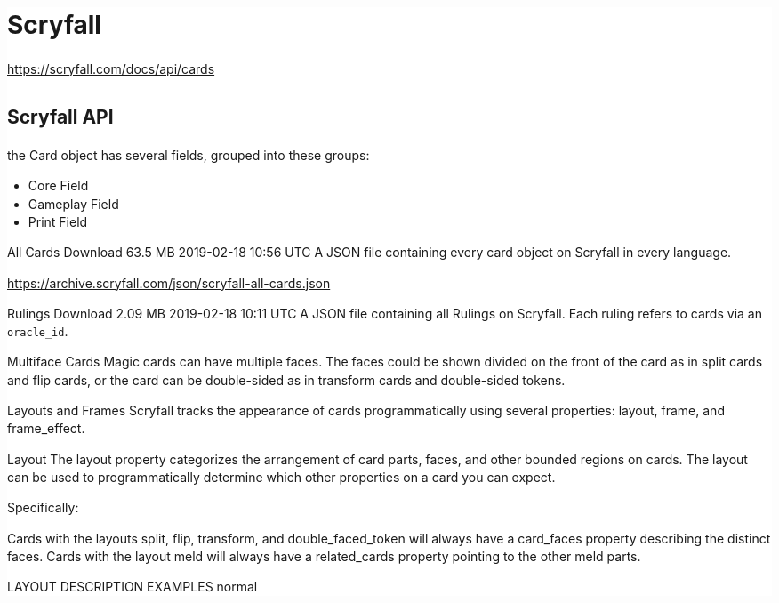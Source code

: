 # Scryfall

<https://scryfall.com/docs/api/cards>

## Scryfall API

the Card object has several fields, grouped into these groups:

* Core Field
* Gameplay Field
* Print Field




All Cards	Download	63.5 MB	2019-02-18 10:56 UTC
A JSON file containing every card object on Scryfall in every language.


https://archive.scryfall.com/json/scryfall-all-cards.json



Rulings	Download	2.09 MB	2019-02-18 10:11 UTC
A JSON file containing all Rulings on Scryfall. Each ruling refers to cards via an `oracle_id`.







Multiface Cards
Magic cards can have multiple faces. The faces could be shown divided on the front of the card as in split cards and flip cards, or the card can be double-sided as in transform cards and double-sided tokens.




Layouts and Frames
Scryfall tracks the appearance of cards programmatically using several properties: layout, frame, and frame_effect.




Layout
The layout property categorizes the arrangement of card parts, faces, and other bounded regions on cards. The layout can be used to programmatically determine which other properties on a card you can expect.

Specifically:

Cards with the layouts split, flip, transform, and double_faced_token will always have a card_faces property describing the distinct faces.
Cards with the layout meld will always have a related_cards property pointing to the other meld parts.




LAYOUT	DESCRIPTION	EXAMPLES
normal
